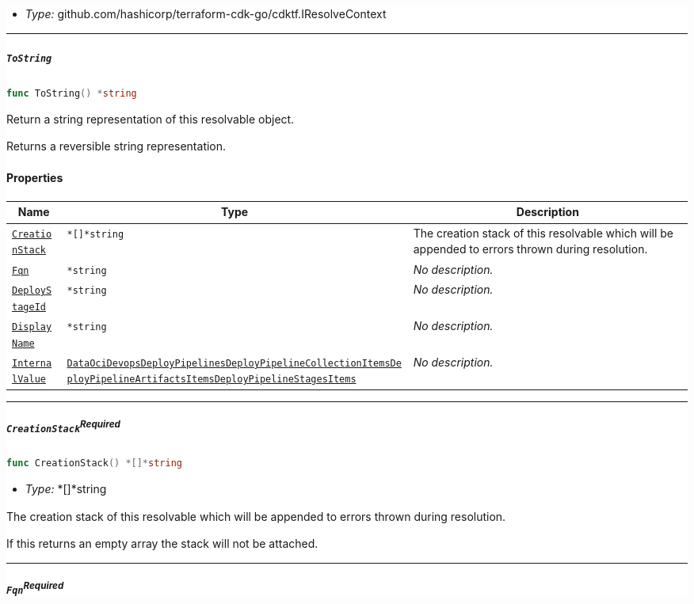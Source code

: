 - *Type:* github.com/hashicorp/terraform-cdk-go/cdktf.IResolveContext

---

##### `ToString` <a name="ToString" id="rhizo-co-terraform-provider-oci.dataOciDevopsDeployPipelines.DataOciDevopsDeployPipelinesDeployPipelineCollectionItemsDeployPipelineArtifactsItemsDeployPipelineStagesItemsOutputReference.toString"></a>

```go
func ToString() *string
```

Return a string representation of this resolvable object.

Returns a reversible string representation.


#### Properties <a name="Properties" id="Properties"></a>

| **Name** | **Type** | **Description** |
| --- | --- | --- |
| <code><a href="#rhizo-co-terraform-provider-oci.dataOciDevopsDeployPipelines.DataOciDevopsDeployPipelinesDeployPipelineCollectionItemsDeployPipelineArtifactsItemsDeployPipelineStagesItemsOutputReference.property.creationStack">CreationStack</a></code> | <code>*[]*string</code> | The creation stack of this resolvable which will be appended to errors thrown during resolution. |
| <code><a href="#rhizo-co-terraform-provider-oci.dataOciDevopsDeployPipelines.DataOciDevopsDeployPipelinesDeployPipelineCollectionItemsDeployPipelineArtifactsItemsDeployPipelineStagesItemsOutputReference.property.fqn">Fqn</a></code> | <code>*string</code> | *No description.* |
| <code><a href="#rhizo-co-terraform-provider-oci.dataOciDevopsDeployPipelines.DataOciDevopsDeployPipelinesDeployPipelineCollectionItemsDeployPipelineArtifactsItemsDeployPipelineStagesItemsOutputReference.property.deployStageId">DeployStageId</a></code> | <code>*string</code> | *No description.* |
| <code><a href="#rhizo-co-terraform-provider-oci.dataOciDevopsDeployPipelines.DataOciDevopsDeployPipelinesDeployPipelineCollectionItemsDeployPipelineArtifactsItemsDeployPipelineStagesItemsOutputReference.property.displayName">DisplayName</a></code> | <code>*string</code> | *No description.* |
| <code><a href="#rhizo-co-terraform-provider-oci.dataOciDevopsDeployPipelines.DataOciDevopsDeployPipelinesDeployPipelineCollectionItemsDeployPipelineArtifactsItemsDeployPipelineStagesItemsOutputReference.property.internalValue">InternalValue</a></code> | <code><a href="#rhizo-co-terraform-provider-oci.dataOciDevopsDeployPipelines.DataOciDevopsDeployPipelinesDeployPipelineCollectionItemsDeployPipelineArtifactsItemsDeployPipelineStagesItems">DataOciDevopsDeployPipelinesDeployPipelineCollectionItemsDeployPipelineArtifactsItemsDeployPipelineStagesItems</a></code> | *No description.* |

---

##### `CreationStack`<sup>Required</sup> <a name="CreationStack" id="rhizo-co-terraform-provider-oci.dataOciDevopsDeployPipelines.DataOciDevopsDeployPipelinesDeployPipelineCollectionItemsDeployPipelineArtifactsItemsDeployPipelineStagesItemsOutputReference.property.creationStack"></a>

```go
func CreationStack() *[]*string
```

- *Type:* *[]*string

The creation stack of this resolvable which will be appended to errors thrown during resolution.

If this returns an empty array the stack will not be attached.

---

##### `Fqn`<sup>Required</sup> <a name="Fqn" id="rhizo-co-terraform-provider-oci.dataOciDevopsDeployPipelines.DataOciDevopsDeployPipelinesDeployPipelineCollectionItemsDeployPipelineArtifactsItemsDeployPipelineStagesItemsOutputReference.property.fqn"></a>
